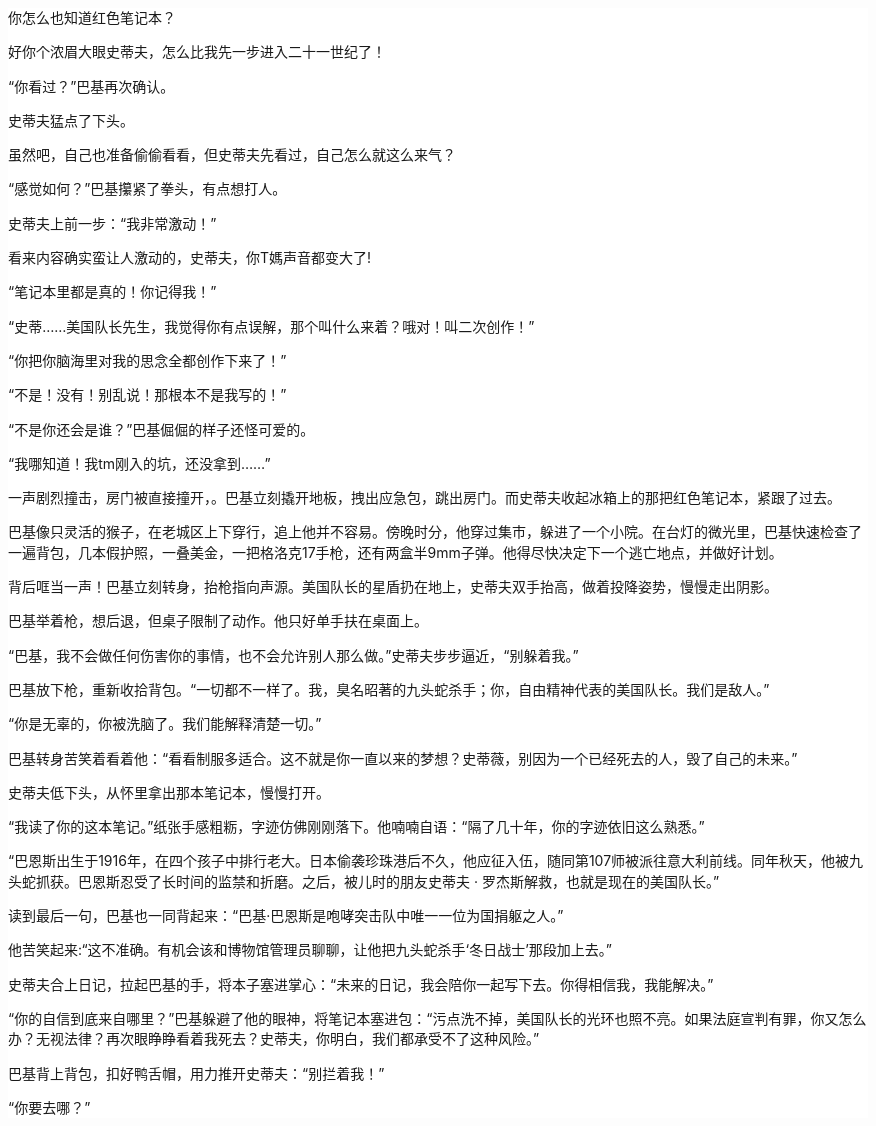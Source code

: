 你怎么也知道红色笔记本？ 

好你个浓眉大眼史蒂夫，怎么比我先一步进入二十一世纪了！ 

“你看过？”巴基再次确认。 

史蒂夫猛点了下头。 

虽然吧，自己也准备偷偷看看，但史蒂夫先看过，自己怎么就这么来气？ 

“感觉如何？”巴基攥紧了拳头，有点想打人。 

史蒂夫上前一步：“我非常激动！” 

看来内容确实蛮让人激动的，史蒂夫，你T媽声音都变大了! 

“笔记本里都是真的！你记得我！” 

“史蒂……美国队长先生，我觉得你有点误解，那个叫什么来着？哦对！叫二次创作！” 

“你把你脑海里对我的思念全都创作下来了！” 

“不是！没有！别乱说！那根本不是我写的！” 

“不是你还会是谁？”巴基倔倔的样子还怪可爱的。 

“我哪知道！我tm刚入的坑，还没拿到……” 

一声剧烈撞击，房门被直接撞开，。巴基立刻撬开地板，拽出应急包，跳出房门。而史蒂夫收起冰箱上的那把红色笔记本，紧跟了过去。 

巴基像只灵活的猴子，在老城区上下穿行，追上他并不容易。傍晚时分，他穿过集市，躲进了一个小院。在台灯的微光里，巴基快速检查了一遍背包，几本假护照，一叠美金，一把格洛克17手枪，还有两盒半9mm子弹。他得尽快决定下一个逃亡地点，并做好计划。 

背后哐当一声！巴基立刻转身，抬枪指向声源。美国队长的星盾扔在地上，史蒂夫双手抬高，做着投降姿势，慢慢走出阴影。 

巴基举着枪，想后退，但桌子限制了动作。他只好单手扶在桌面上。 

“巴基，我不会做任何伤害你的事情，也不会允许别人那么做。”史蒂夫步步逼近，“别躲着我。” 

巴基放下枪，重新收拾背包。“一切都不一样了。我，臭名昭著的九头蛇杀手；你，自由精神代表的美国队长。我们是敌人。” 

“你是无辜的，你被洗脑了。我们能解释清楚一切。” 

巴基转身苦笑着看着他：“看看制服多适合。这不就是你一直以来的梦想？史蒂薇，别因为一个已经死去的人，毁了自己的未来。” 

史蒂夫低下头，从怀里拿出那本笔记本，慢慢打开。 

“我读了你的这本笔记。”纸张手感粗粝，字迹仿佛刚刚落下。他喃喃自语：“隔了几十年，你的字迹依旧这么熟悉。” 

“巴恩斯出生于1916年，在四个孩子中排行老大。日本偷袭珍珠港后不久，他应征入伍，随同第107师被派往意大利前线。同年秋天，他被九头蛇抓获。巴恩斯忍受了长时间的监禁和折磨。之后，被儿时的朋友史蒂夫 · 罗杰斯解救，也就是现在的美国队长。” 

读到最后一句，巴基也一同背起来：“巴基·巴恩斯是咆哮突击队中唯一一位为国捐躯之人。” 

他苦笑起来:“这不准确。有机会该和博物馆管理员聊聊，让他把九头蛇杀手‘冬日战士’那段加上去。” 

史蒂夫合上日记，拉起巴基的手，将本子塞进掌心：“未来的日记，我会陪你一起写下去。你得相信我，我能解决。” 

“你的自信到底来自哪里？”巴基躲避了他的眼神，将笔记本塞进包：“污点洗不掉，美国队长的光环也照不亮。如果法庭宣判有罪，你又怎么办？无视法律？再次眼睁睁看着我死去？史蒂夫，你明白，我们都承受不了这种风险。” 

巴基背上背包，扣好鸭舌帽，用力推开史蒂夫：“别拦着我！” 

“你要去哪？” 
